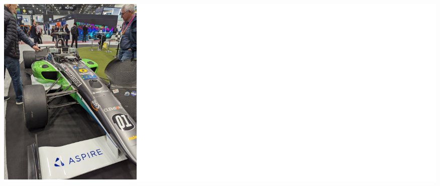   <img style="height:350px; object-fit:cover" src="/images/blog/inventions-inutiles-ces-2023/1611742826295078912-Fl4PjFDaMAE_Ud0.jpg" draggable="false">